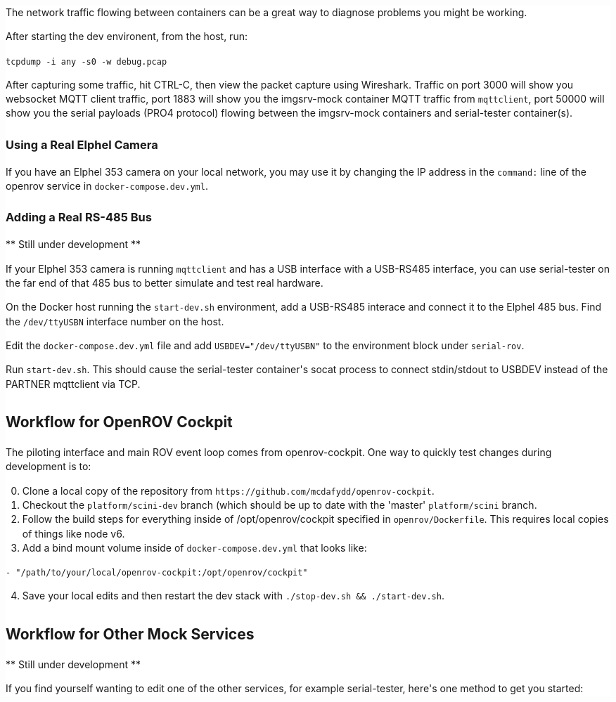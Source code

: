 The network traffic flowing between containers can be a great way to diagnose problems you might be working.

After starting the dev environent, from the host, run:

`tcpdump -i any -s0 -w debug.pcap`

After capturing some traffic, hit CTRL-C, then view the packet capture using Wireshark.  Traffic on port 3000 will show you websocket MQTT client traffic, port 1883 will show you the imgsrv-mock container MQTT traffic from `mqttclient`, port 50000 will show you the serial payloads (PRO4 protocol) flowing between the imgsrv-mock containers and serial-tester container(s).


### Using a Real Elphel Camera

If you have an Elphel 353 camera on your local network, you may use it by changing the IP address in the `command:` line of the openrov service in `docker-compose.dev.yml`.

### Adding a Real RS-485 Bus

** Still under development **

If your Elphel 353 camera is running `mqttclient` and has a USB interface with a USB-RS485 interface, you can use serial-tester on the far end of that 485 bus to better simulate and test real hardware.

On the Docker host running the `start-dev.sh` environment, add a USB-RS485 interace and connect it to the Elphel 485 bus.  Find the `/dev/ttyUSBN` interface number on the host.

Edit the `docker-compose.dev.yml` file and add `USBDEV="/dev/ttyUSBN"` to the environment block under `serial-rov`.

Run `start-dev.sh`.  This should cause the serial-tester container's socat process to connect stdin/stdout to USBDEV instead of the PARTNER mqttclient via TCP.

## Workflow for OpenROV Cockpit

The piloting interface and main ROV event loop comes from openrov-cockpit.  One way to quickly test changes during development is to:

0. Clone a local copy of the repository from `https://github.com/mcdafydd/openrov-cockpit`.
1. Checkout the `platform/scini-dev` branch (which should be up to date with the 'master' `platform/scini` branch.
2. Follow the build steps for everything inside of /opt/openrov/cockpit specified in `openrov/Dockerfile`.  This requires local copies of things like node v6.
3. Add a bind mount volume inside of `docker-compose.dev.yml` that looks like:

`- "/path/to/your/local/openrov-cockpit:/opt/openrov/cockpit"`

4. Save your local edits and then restart the dev stack with `./stop-dev.sh && ./start-dev.sh`.

## Workflow for Other Mock Services

** Still under development **

If you find yourself wanting to edit one of the other services, for example serial-tester, here's one method to get you started:
